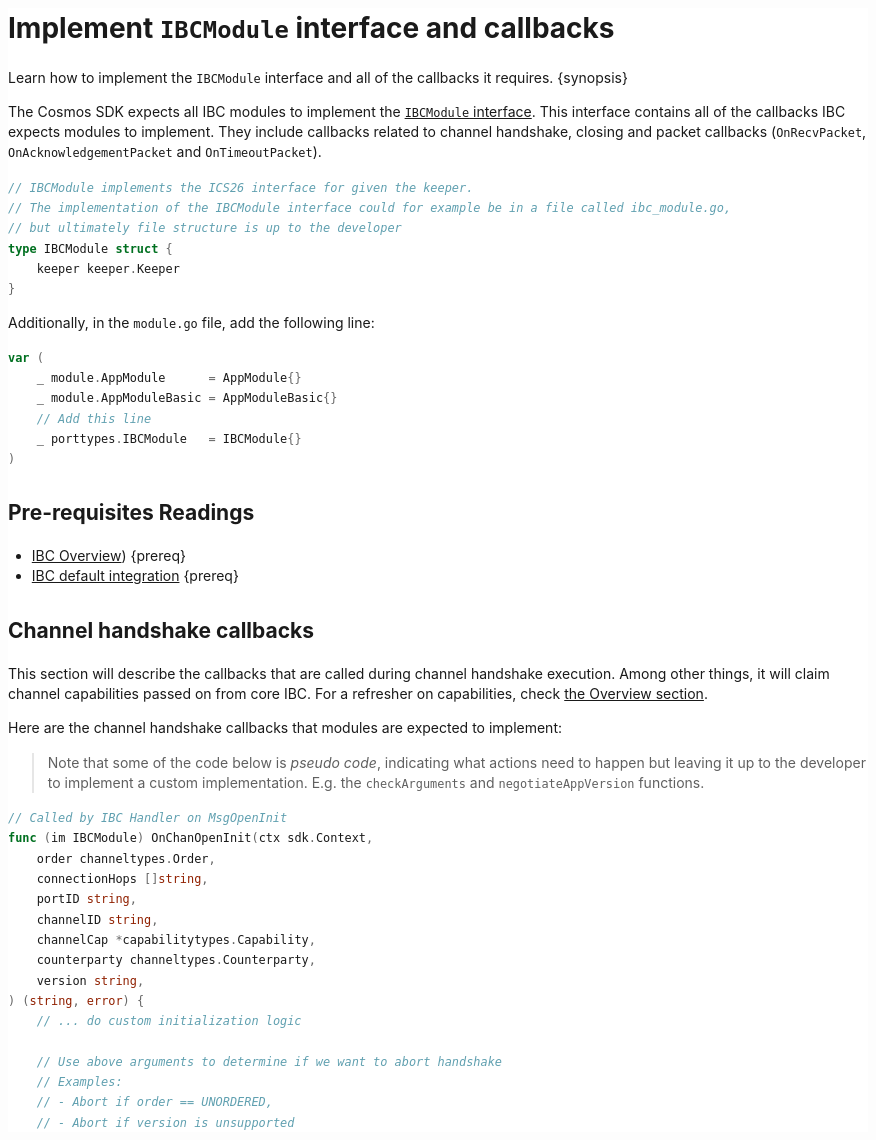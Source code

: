 

# Implement `IBCModule` interface and callbacks

Learn how to implement the `IBCModule` interface and all of the callbacks it requires. {synopsis}

The Cosmos SDK expects all IBC modules to implement the [`IBCModule`
interface](https://github.com/cosmos/ibc-go/tree/main/modules/core/05-port/types/module.go). This interface contains all of the callbacks IBC expects modules to implement. They include callbacks related to channel handshake, closing and packet callbacks (`OnRecvPacket`, `OnAcknowledgementPacket` and `OnTimeoutPacket`).

```go
// IBCModule implements the ICS26 interface for given the keeper.
// The implementation of the IBCModule interface could for example be in a file called ibc_module.go,
// but ultimately file structure is up to the developer
type IBCModule struct {
	keeper keeper.Keeper
}
```

Additionally, in the `module.go` file, add the following line:

```go
var (
    _ module.AppModule      = AppModule{}
    _ module.AppModuleBasic = AppModuleBasic{}
    // Add this line
    _ porttypes.IBCModule   = IBCModule{}
)
```

## Pre-requisites Readings

- [IBC Overview](../overview.md)) {prereq}
- [IBC default integration](../integration.md) {prereq}

## Channel handshake callbacks

This section will describe the callbacks that are called during channel handshake execution. Among other things, it will claim channel capabilities passed on from core IBC. For a refresher on capabilities, check [the Overview section](../overview.md#capabilities).

Here are the channel handshake callbacks that modules are expected to implement:

> Note that some of the code below is _pseudo code_, indicating what actions need to happen but leaving it up to the developer to implement a custom implementation. E.g. the `checkArguments` and `negotiateAppVersion` functions.

```go
// Called by IBC Handler on MsgOpenInit
func (im IBCModule) OnChanOpenInit(ctx sdk.Context,
    order channeltypes.Order,
    connectionHops []string,
    portID string,
    channelID string,
    channelCap *capabilitytypes.Capability,
    counterparty channeltypes.Counterparty,
    version string,
) (string, error) {
    // ... do custom initialization logic

    // Use above arguments to determine if we want to abort handshake
    // Examples:
    // - Abort if order == UNORDERED,
    // - Abort if version is unsupported
```